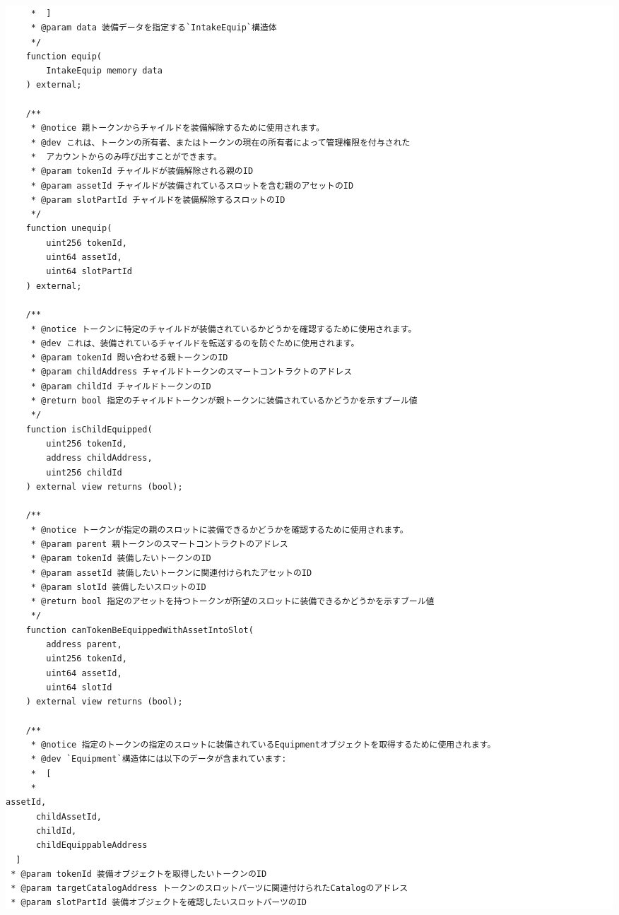 ```solidity
     *  ]
     * @param data 装備データを指定する`IntakeEquip`構造体
     */
    function equip(
        IntakeEquip memory data
    ) external;

    /**
     * @notice 親トークンからチャイルドを装備解除するために使用されます。
     * @dev これは、トークンの所有者、またはトークンの現在の所有者によって管理権限を付与された
     *  アカウントからのみ呼び出すことができます。
     * @param tokenId チャイルドが装備解除される親のID
     * @param assetId チャイルドが装備されているスロットを含む親のアセットのID
     * @param slotPartId チャイルドを装備解除するスロットのID
     */
    function unequip(
        uint256 tokenId,
        uint64 assetId,
        uint64 slotPartId
    ) external;

    /**
     * @notice トークンに特定のチャイルドが装備されているかどうかを確認するために使用されます。
     * @dev これは、装備されているチャイルドを転送するのを防ぐために使用されます。
     * @param tokenId 問い合わせる親トークンのID
     * @param childAddress チャイルドトークンのスマートコントラクトのアドレス
     * @param childId チャイルドトークンのID
     * @return bool 指定のチャイルドトークンが親トークンに装備されているかどうかを示すブール値
     */
    function isChildEquipped(
        uint256 tokenId,
        address childAddress,
        uint256 childId
    ) external view returns (bool);

    /**
     * @notice トークンが指定の親のスロットに装備できるかどうかを確認するために使用されます。
     * @param parent 親トークンのスマートコントラクトのアドレス
     * @param tokenId 装備したいトークンのID
     * @param assetId 装備したいトークンに関連付けられたアセットのID
     * @param slotId 装備したいスロットのID
     * @return bool 指定のアセットを持つトークンが所望のスロットに装備できるかどうかを示すブール値
     */
    function canTokenBeEquippedWithAssetIntoSlot(
        address parent,
        uint256 tokenId,
        uint64 assetId,
        uint64 slotId
    ) external view returns (bool);

    /**
     * @notice 指定のトークンの指定のスロットに装備されているEquipmentオブジェクトを取得するために使用されます。
     * @dev `Equipment`構造体には以下のデータが含まれています:
     *  [
     *
assetId,
      childAssetId,
      childId,
      childEquippableAddress
  ]
 * @param tokenId 装備オブジェクトを取得したいトークンのID
 * @param targetCatalogAddress トークンのスロットパーツに関連付けられたCatalogのアドレス
 * @param slotPartId 装備オブジェクトを確認したいスロットパーツのID
```